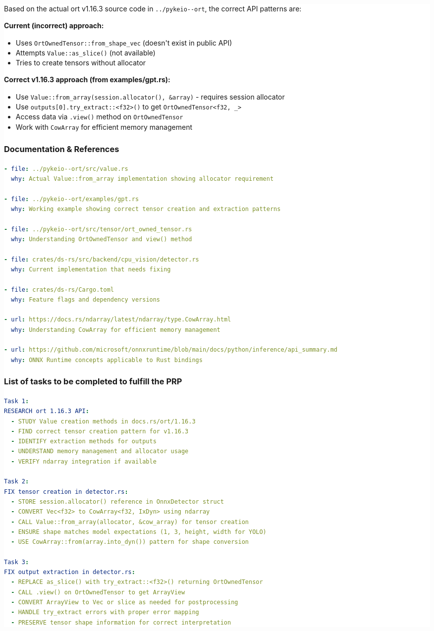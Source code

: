 Based on the actual ort v1.16.3 source code in `../pykeio--ort`, the correct API patterns are:

**Current (incorrect) approach:**
- Uses `OrtOwnedTensor::from_shape_vec` (doesn't exist in public API)
- Attempts `Value::as_slice()` (not available)
- Tries to create tensors without allocator

**Correct v1.16.3 approach (from examples/gpt.rs):**
- Use `Value::from_array(session.allocator(), &array)` - requires session allocator
- Use `outputs[0].try_extract::<f32>()` to get `OrtOwnedTensor<f32, _>`
- Access data via `.view()` method on `OrtOwnedTensor`
- Work with `CowArray` for efficient memory management

### Documentation & References

```yaml
- file: ../pykeio--ort/src/value.rs
  why: Actual Value::from_array implementation showing allocator requirement

- file: ../pykeio--ort/examples/gpt.rs
  why: Working example showing correct tensor creation and extraction patterns

- file: ../pykeio--ort/src/tensor/ort_owned_tensor.rs
  why: Understanding OrtOwnedTensor and view() method

- file: crates/ds-rs/src/backend/cpu_vision/detector.rs
  why: Current implementation that needs fixing

- file: crates/ds-rs/Cargo.toml
  why: Feature flags and dependency versions

- url: https://docs.rs/ndarray/latest/ndarray/type.CowArray.html
  why: Understanding CowArray for efficient memory management

- url: https://github.com/microsoft/onnxruntime/blob/main/docs/python/inference/api_summary.md
  why: ONNX Runtime concepts applicable to Rust bindings
```

### List of tasks to be completed to fulfill the PRP

```yaml
Task 1:
RESEARCH ort 1.16.3 API:
  - STUDY Value creation methods in docs.rs/ort/1.16.3
  - FIND correct tensor creation pattern for v1.16.3
  - IDENTIFY extraction methods for outputs
  - UNDERSTAND memory management and allocator usage
  - VERIFY ndarray integration if available

Task 2:
FIX tensor creation in detector.rs:
  - STORE session.allocator() reference in OnnxDetector struct
  - CONVERT Vec<f32> to CowArray<f32, IxDyn> using ndarray
  - CALL Value::from_array(allocator, &cow_array) for tensor creation
  - ENSURE shape matches model expectations (1, 3, height, width for YOLO)
  - USE CowArray::from(array.into_dyn()) pattern for shape conversion

Task 3:
FIX output extraction in detector.rs:
  - REPLACE as_slice() with try_extract::<f32>() returning OrtOwnedTensor
  - CALL .view() on OrtOwnedTensor to get ArrayView
  - CONVERT ArrayView to Vec or slice as needed for postprocessing
  - HANDLE try_extract errors with proper error mapping
  - PRESERVE tensor shape information for correct interpretation

```
